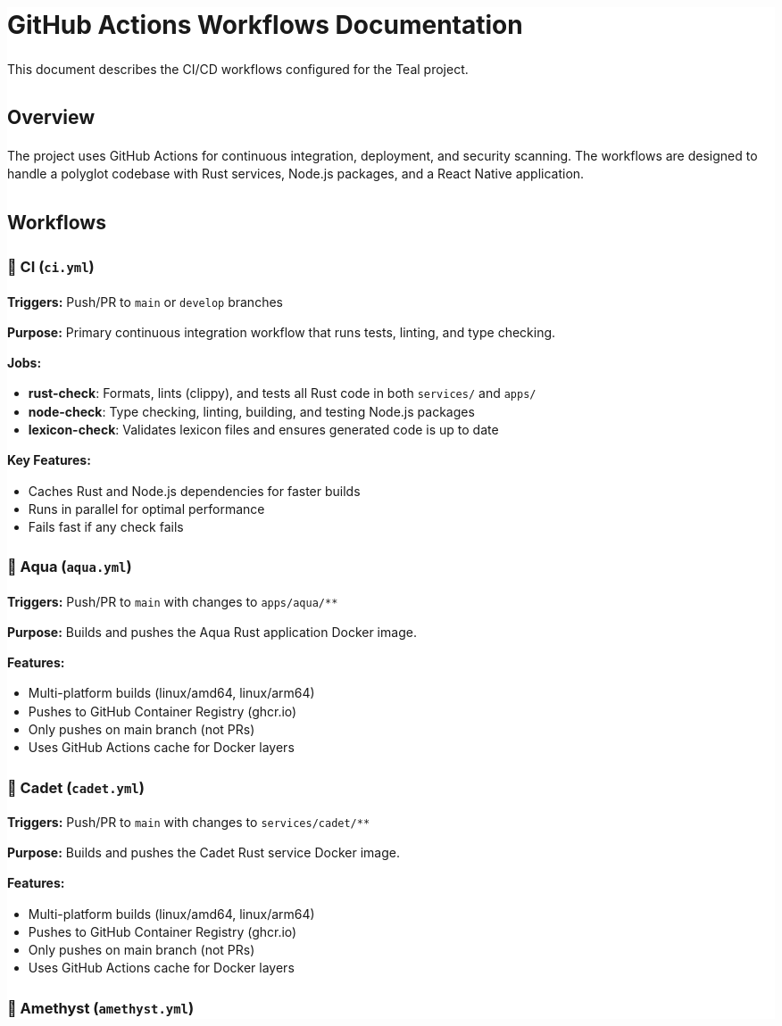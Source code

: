 # GitHub Actions Workflows Documentation

This document describes the CI/CD workflows configured for the Teal project.

## Overview

The project uses GitHub Actions for continuous integration, deployment, and security scanning. The workflows are designed to handle a polyglot codebase with Rust services, Node.js packages, and a React Native application.

## Workflows

### 🔧 CI (`ci.yml`)

**Triggers:** Push/PR to `main` or `develop` branches

**Purpose:** Primary continuous integration workflow that runs tests, linting, and type checking.

**Jobs:**
- **rust-check**: Formats, lints (clippy), and tests all Rust code in both `services/` and `apps/`
- **node-check**: Type checking, linting, building, and testing Node.js packages
- **lexicon-check**: Validates lexicon files and ensures generated code is up to date

**Key Features:**
- Caches Rust and Node.js dependencies for faster builds
- Runs in parallel for optimal performance
- Fails fast if any check fails

### 🚀 Aqua (`aqua.yml`)

**Triggers:** Push/PR to `main` with changes to `apps/aqua/**`

**Purpose:** Builds and pushes the Aqua Rust application Docker image.

**Features:**
- Multi-platform builds (linux/amd64, linux/arm64)
- Pushes to GitHub Container Registry (ghcr.io)
- Only pushes on main branch (not PRs)
- Uses GitHub Actions cache for Docker layers

### 🤖 Cadet (`cadet.yml`)

**Triggers:** Push/PR to `main` with changes to `services/cadet/**`

**Purpose:** Builds and pushes the Cadet Rust service Docker image.

**Features:**
- Multi-platform builds (linux/amd64, linux/arm64)
- Pushes to GitHub Container Registry (ghcr.io)
- Only pushes on main branch (not PRs)
- Uses GitHub Actions cache for Docker layers

### 🔮 Amethyst (`amethyst.yml`)
